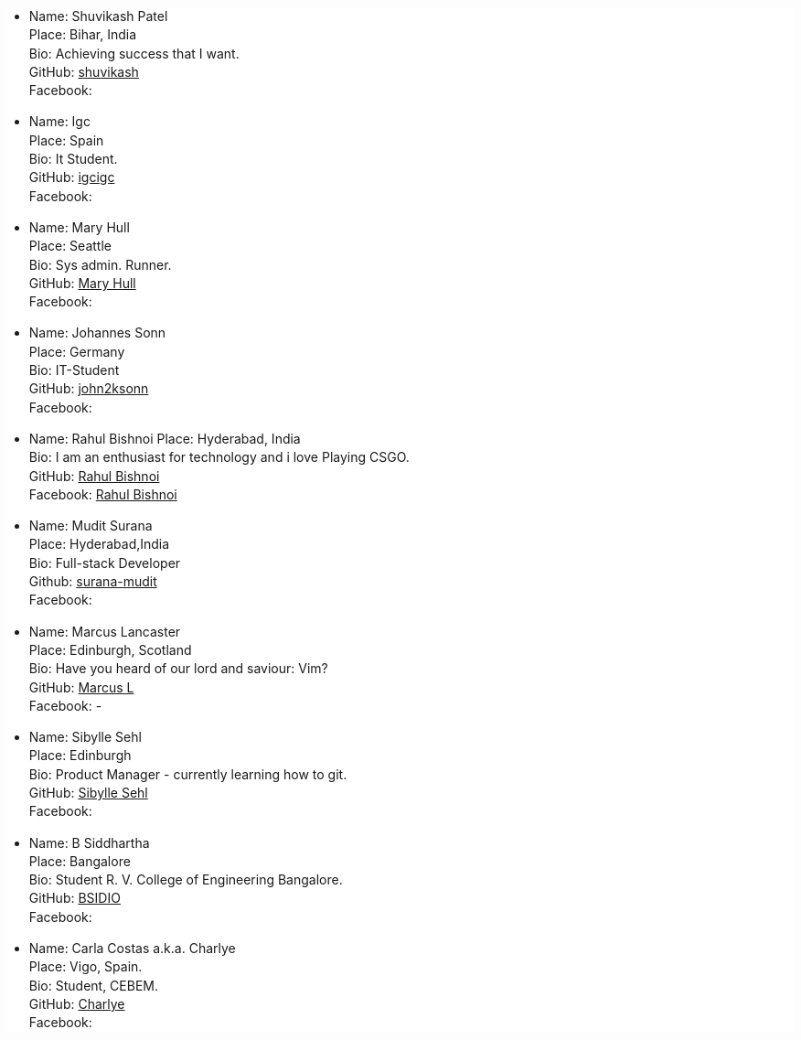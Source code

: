 - Name: Shuvikash Patel  
  Place: Bihar, India  
  Bio: Achieving success that I want.  
  GitHub: [shuvikash](https://github.com/shuvikash)    
  Facebook:

- Name: Igc  
  Place: Spain  
  Bio: It Student.  
  GitHub: [igcigc](https://github.com/igcigc)  
  Facebook:

- Name: Mary Hull  
  Place: Seattle  
  Bio: Sys admin. Runner.   
  GitHub: [Mary Hull](https://github.com/thegreyelephant)  
  Facebook:  

- Name: Johannes Sonn  
  Place: Germany  
  Bio: IT-Student   
  GitHub: [john2ksonn](https://github.com/john2ksonn)  
  Facebook:  

- Name: Rahul Bishnoi
  Place: Hyderabad, India  
  Bio:  I am an enthusiast for technology and i love Playing CSGO.  
  GitHub: [Rahul Bishnoi](https://github.com/nanspro)  
  Facebook:	[Rahul Bishnoi](https://facebook.com/nanpros)

- Name: Mudit Surana  
  Place: Hyderabad,India  
  Bio: Full-stack Developer  
  Github: [surana-mudit](https://github.com/surana-mudit)  
  Facebook:  

- Name: Marcus Lancaster  
  Place: Edinburgh, Scotland  
  Bio: Have you heard of our lord and saviour: Vim?  
  GitHub: [Marcus L](https://github.com/questionmarcus)  
  Facebook: -  

- Name: Sibylle Sehl  
  Place: Edinburgh  
  Bio: Product Manager - currently learning how to git.  
  GitHub: [Sibylle Sehl](https://github.com/alaskaa)  
  Facebook:  

- Name: B Siddhartha  
  Place: Bangalore  
  Bio: Student R. V. College of Engineering Bangalore.  
  GitHub: [BSIDIO](https://github.com/bsidio)  
  Facebook:

- Name: Carla Costas a.k.a. Charlye  
  Place: Vigo, Spain.  
  Bio: Student, CEBEM.  
  GitHub: [Charlye](https://github.com/costassolla)  
  Facebook:
  
